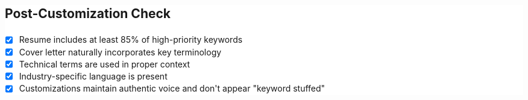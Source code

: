 ## Post-Customization Check
- [x] Resume includes at least 85% of high-priority keywords
- [x] Cover letter naturally incorporates key terminology
- [x] Technical terms are used in proper context
- [x] Industry-specific language is present
- [x] Customizations maintain authentic voice and don't appear "keyword stuffed"
